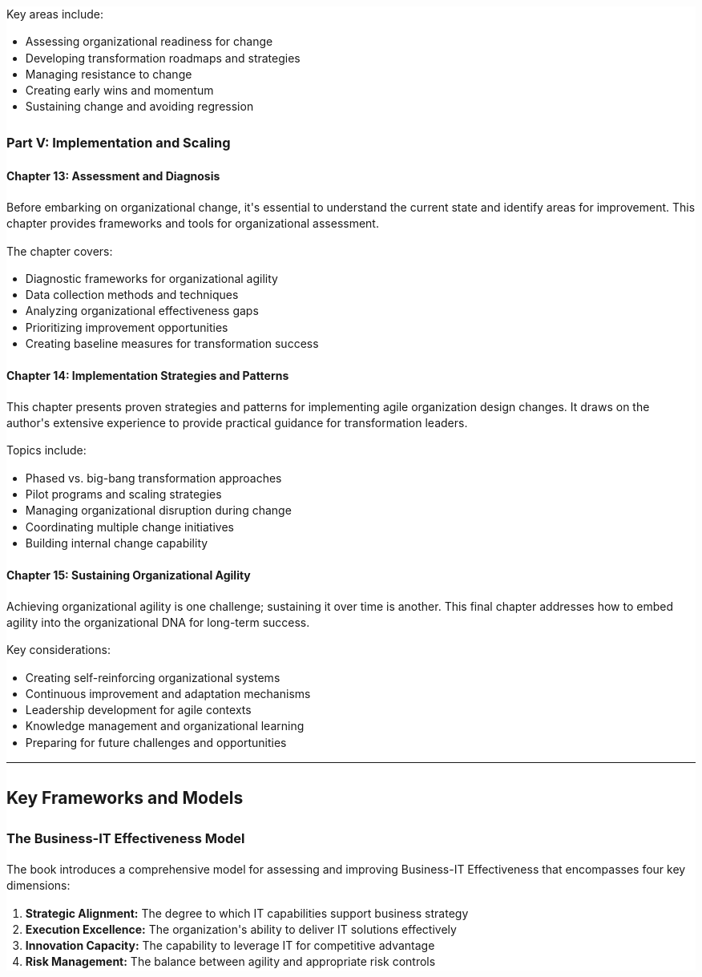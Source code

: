 Key areas include:
- Assessing organizational readiness for change
- Developing transformation roadmaps and strategies
- Managing resistance to change
- Creating early wins and momentum
- Sustaining change and avoiding regression

### Part V: Implementation and Scaling

#### Chapter 13: Assessment and Diagnosis
Before embarking on organizational change, it's essential to understand the current state and identify areas for improvement. This chapter provides frameworks and tools for organizational assessment.

The chapter covers:
- Diagnostic frameworks for organizational agility
- Data collection methods and techniques
- Analyzing organizational effectiveness gaps
- Prioritizing improvement opportunities
- Creating baseline measures for transformation success

#### Chapter 14: Implementation Strategies and Patterns
This chapter presents proven strategies and patterns for implementing agile organization design changes. It draws on the author's extensive experience to provide practical guidance for transformation leaders.

Topics include:
- Phased vs. big-bang transformation approaches
- Pilot programs and scaling strategies
- Managing organizational disruption during change
- Coordinating multiple change initiatives
- Building internal change capability

#### Chapter 15: Sustaining Organizational Agility
Achieving organizational agility is one challenge; sustaining it over time is another. This final chapter addresses how to embed agility into the organizational DNA for long-term success.

Key considerations:
- Creating self-reinforcing organizational systems
- Continuous improvement and adaptation mechanisms
- Leadership development for agile contexts
- Knowledge management and organizational learning
- Preparing for future challenges and opportunities

---

## Key Frameworks and Models

### The Business-IT Effectiveness Model
The book introduces a comprehensive model for assessing and improving Business-IT Effectiveness that encompasses four key dimensions:

1. **Strategic Alignment:** The degree to which IT capabilities support business strategy
2. **Execution Excellence:** The organization's ability to deliver IT solutions effectively
3. **Innovation Capacity:** The capability to leverage IT for competitive advantage
4. **Risk Management:** The balance between agility and appropriate risk controls
